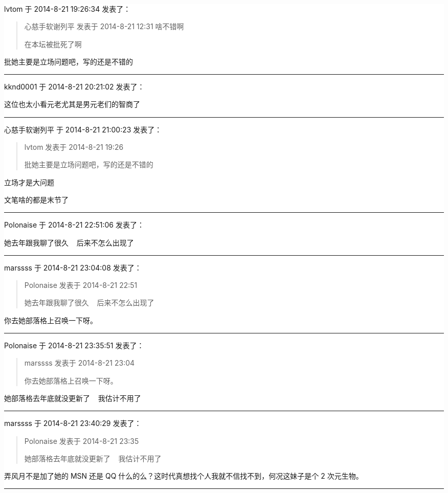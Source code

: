 lvtom 于 2014-8-21 19:26:34 发表了：

> 心慈手软谢列平 发表于 2014-8-21 12:31 啥不错啊
>
> 在本坛被批死了啊

批她主要是立场问题吧，写的还是不错的

---

kknd0001 于 2014-8-21 20:21:02 发表了：

这位也太小看元老尤其是男元老们的智商了

---

心慈手软谢列平 于 2014-8-21 21:00:23 发表了：

> lvtom 发表于 2014-8-21 19:26
>
> 批她主要是立场问题吧，写的还是不错的

立场才是大问题

文笔啥的都是末节了

---

Polonaise 于 2014-8-21 22:51:06 发表了：

她去年跟我聊了很久    后来不怎么出现了

---

marssss 于 2014-8-21 23:04:08 发表了：

> Polonaise 发表于 2014-8-21 22:51
>
> 她去年跟我聊了很久    后来不怎么出现了

你去她部落格上召唤一下呀。

---

Polonaise 于 2014-8-21 23:35:51 发表了：

> marssss 发表于 2014-8-21 23:04
>
> 你去她部落格上召唤一下呀。

她部落格去年底就没更新了    我估计不用了

---

marssss 于 2014-8-21 23:40:29 发表了：

> Polonaise 发表于 2014-8-21 23:35
>
> 她部落格去年底就没更新了    我估计不用了

弄风月不是加了她的 MSN 还是 QQ 什么的么？这时代真想找个人我就不信找不到，何况这妹子是个 2 次元生物。

---